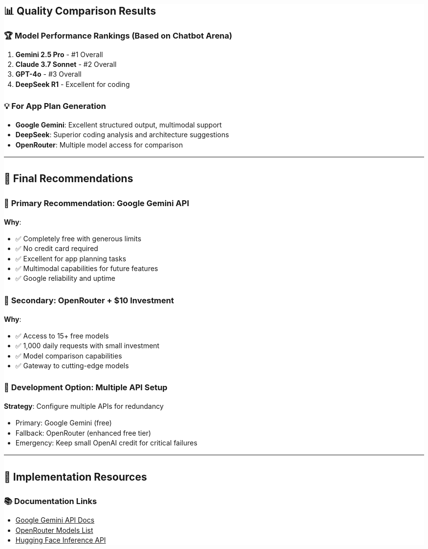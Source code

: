 
## 📊 **Quality Comparison Results**

### 🏆 **Model Performance Rankings** (Based on Chatbot Arena)
1. **Gemini 2.5 Pro** - #1 Overall
2. **Claude 3.7 Sonnet** - #2 Overall  
3. **GPT-4o** - #3 Overall
4. **DeepSeek R1** - Excellent for coding

### 💡 **For App Plan Generation**
- **Google Gemini**: Excellent structured output, multimodal support
- **DeepSeek**: Superior coding analysis and architecture suggestions
- **OpenRouter**: Multiple model access for comparison

---

## 🎯 **Final Recommendations**

### 🥇 **Primary Recommendation: Google Gemini API**
**Why**: 
- ✅ Completely free with generous limits
- ✅ No credit card required
- ✅ Excellent for app planning tasks
- ✅ Multimodal capabilities for future features
- ✅ Google reliability and uptime

### 🥈 **Secondary: OpenRouter + $10 Investment**
**Why**:
- ✅ Access to 15+ free models
- ✅ 1,000 daily requests with small investment
- ✅ Model comparison capabilities
- ✅ Gateway to cutting-edge models

### 🥉 **Development Option: Multiple API Setup**
**Strategy**: Configure multiple APIs for redundancy
- Primary: Google Gemini (free)
- Fallback: OpenRouter (enhanced free tier)
- Emergency: Keep small OpenAI credit for critical failures

---

## 🔗 **Implementation Resources**

### 📚 **Documentation Links**
- [Google Gemini API Docs](https://ai.google.dev/)
- [OpenRouter Models List](https://openrouter.ai/models)
- [Hugging Face Inference API](https://huggingface.co/docs/api-inference/index)
